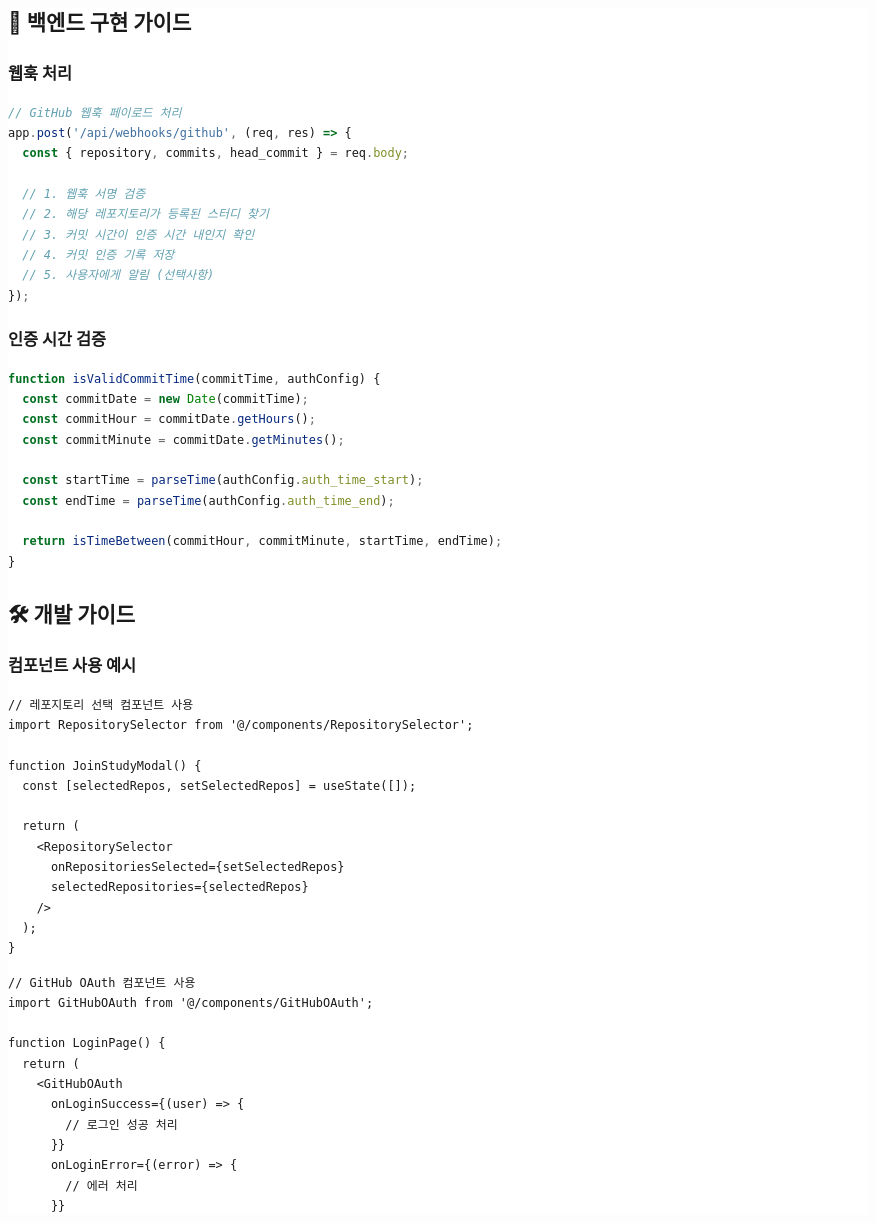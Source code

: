## 🎯 백엔드 구현 가이드

### 웹훅 처리
```javascript
// GitHub 웹훅 페이로드 처리
app.post('/api/webhooks/github', (req, res) => {
  const { repository, commits, head_commit } = req.body;

  // 1. 웹훅 서명 검증
  // 2. 해당 레포지토리가 등록된 스터디 찾기
  // 3. 커밋 시간이 인증 시간 내인지 확인
  // 4. 커밋 인증 기록 저장
  // 5. 사용자에게 알림 (선택사항)
});
```

### 인증 시간 검증
```javascript
function isValidCommitTime(commitTime, authConfig) {
  const commitDate = new Date(commitTime);
  const commitHour = commitDate.getHours();
  const commitMinute = commitDate.getMinutes();

  const startTime = parseTime(authConfig.auth_time_start);
  const endTime = parseTime(authConfig.auth_time_end);

  return isTimeBetween(commitHour, commitMinute, startTime, endTime);
}
```

## 🛠 개발 가이드

### 컴포넌트 사용 예시

```tsx
// 레포지토리 선택 컴포넌트 사용
import RepositorySelector from '@/components/RepositorySelector';

function JoinStudyModal() {
  const [selectedRepos, setSelectedRepos] = useState([]);

  return (
    <RepositorySelector
      onRepositoriesSelected={setSelectedRepos}
      selectedRepositories={selectedRepos}
    />
  );
}
```

```tsx
// GitHub OAuth 컴포넌트 사용
import GitHubOAuth from '@/components/GitHubOAuth';

function LoginPage() {
  return (
    <GitHubOAuth
      onLoginSuccess={(user) => {
        // 로그인 성공 처리
      }}
      onLoginError={(error) => {
        // 에러 처리
      }}
```